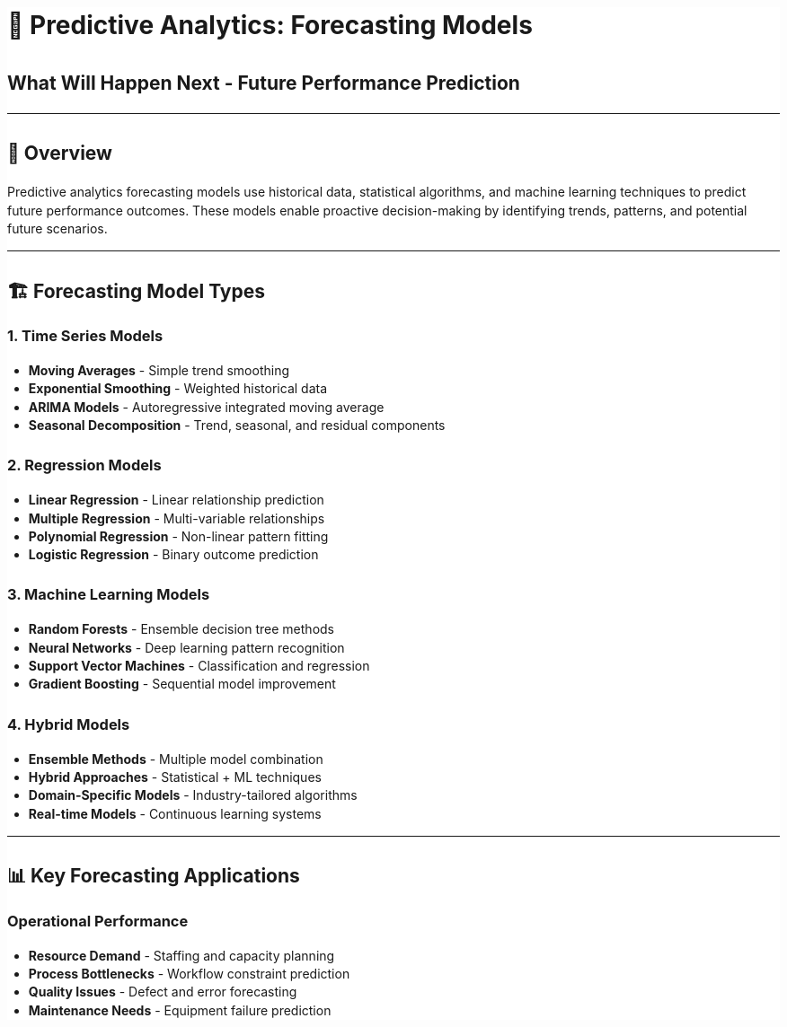 # 🔮 Predictive Analytics: Forecasting Models
## **What Will Happen Next - Future Performance Prediction**

---

## 🎯 **Overview**

Predictive analytics forecasting models use historical data, statistical algorithms, and machine learning techniques to predict future performance outcomes. These models enable proactive decision-making by identifying trends, patterns, and potential future scenarios.

---

## 🏗️ **Forecasting Model Types**

### **1. Time Series Models**
- **Moving Averages** - Simple trend smoothing
- **Exponential Smoothing** - Weighted historical data
- **ARIMA Models** - Autoregressive integrated moving average
- **Seasonal Decomposition** - Trend, seasonal, and residual components

### **2. Regression Models**
- **Linear Regression** - Linear relationship prediction
- **Multiple Regression** - Multi-variable relationships
- **Polynomial Regression** - Non-linear pattern fitting
- **Logistic Regression** - Binary outcome prediction

### **3. Machine Learning Models**
- **Random Forests** - Ensemble decision tree methods
- **Neural Networks** - Deep learning pattern recognition
- **Support Vector Machines** - Classification and regression
- **Gradient Boosting** - Sequential model improvement

### **4. Hybrid Models**
- **Ensemble Methods** - Multiple model combination
- **Hybrid Approaches** - Statistical + ML techniques
- **Domain-Specific Models** - Industry-tailored algorithms
- **Real-time Models** - Continuous learning systems

---

## 📊 **Key Forecasting Applications**

### **Operational Performance**
- **Resource Demand** - Staffing and capacity planning
- **Process Bottlenecks** - Workflow constraint prediction
- **Quality Issues** - Defect and error forecasting
- **Maintenance Needs** - Equipment failure prediction
